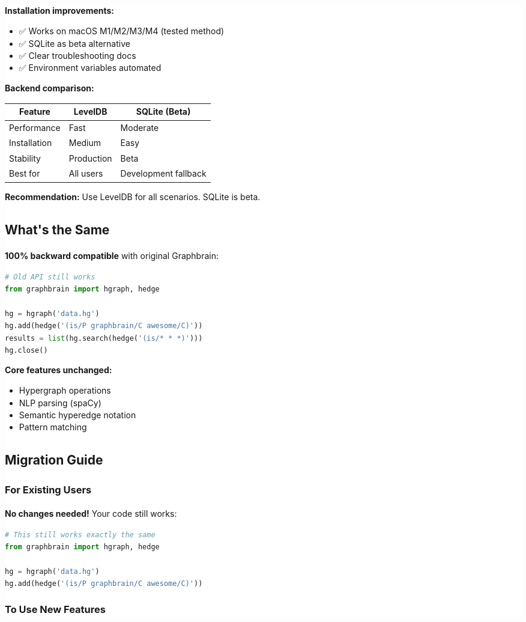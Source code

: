 **Installation improvements:**
- ✅ Works on macOS M1/M2/M3/M4 (tested method)
- ✅ SQLite as beta alternative
- ✅ Clear troubleshooting docs
- ✅ Environment variables automated

**Backend comparison:**

| Feature | LevelDB | SQLite (Beta) |
|---------|---------|---------------|
| Performance | Fast | Moderate |
| Installation | Medium | Easy |
| Stability | Production | Beta |
| Best for | All users | Development fallback |

**Recommendation:** Use LevelDB for all scenarios. SQLite is beta.

## What's the Same

**100% backward compatible** with original Graphbrain:

```python
# Old API still works
from graphbrain import hgraph, hedge

hg = hgraph('data.hg')
hg.add(hedge('(is/P graphbrain/C awesome/C)'))
results = list(hg.search(hedge('(is/* * *)')))
hg.close()
```

**Core features unchanged:**
- Hypergraph operations
- NLP parsing (spaCy)
- Semantic hyperedge notation
- Pattern matching

## Migration Guide

### For Existing Users

**No changes needed!** Your code still works:

```python
# This still works exactly the same
from graphbrain import hgraph, hedge

hg = hgraph('data.hg')
hg.add(hedge('(is/P graphbrain/C awesome/C)'))
```

### To Use New Features
